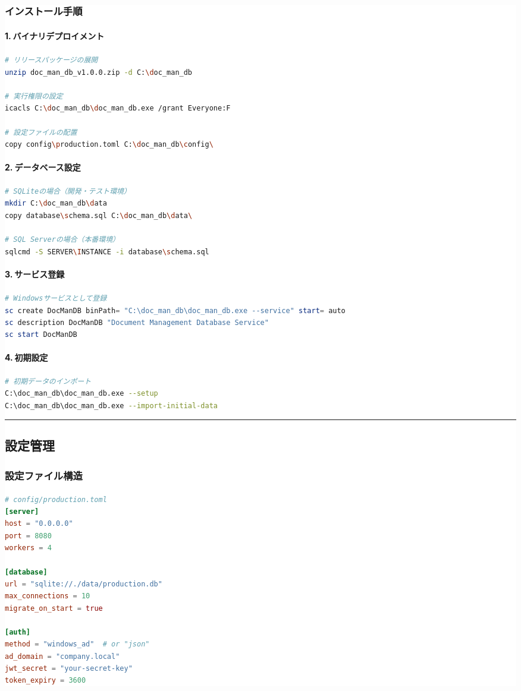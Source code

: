 ### インストール手順

#### 1. バイナリデプロイメント

```bash
# リリースパッケージの展開
unzip doc_man_db_v1.0.0.zip -d C:\doc_man_db

# 実行権限の設定
icacls C:\doc_man_db\doc_man_db.exe /grant Everyone:F

# 設定ファイルの配置
copy config\production.toml C:\doc_man_db\config\
```

#### 2. データベース設定

```bash
# SQLiteの場合（開発・テスト環境）
mkdir C:\doc_man_db\data
copy database\schema.sql C:\doc_man_db\data\

# SQL Serverの場合（本番環境）
sqlcmd -S SERVER\INSTANCE -i database\schema.sql
```

#### 3. サービス登録

```powershell
# Windowsサービスとして登録
sc create DocManDB binPath= "C:\doc_man_db\doc_man_db.exe --service" start= auto
sc description DocManDB "Document Management Database Service"
sc start DocManDB
```

#### 4. 初期設定

```bash
# 初期データのインポート
C:\doc_man_db\doc_man_db.exe --setup
C:\doc_man_db\doc_man_db.exe --import-initial-data
```

---

## 設定管理

### 設定ファイル構造

```toml
# config/production.toml
[server]
host = "0.0.0.0"
port = 8080
workers = 4

[database]
url = "sqlite://./data/production.db"
max_connections = 10
migrate_on_start = true

[auth]
method = "windows_ad"  # or "json"
ad_domain = "company.local"
jwt_secret = "your-secret-key"
token_expiry = 3600
```